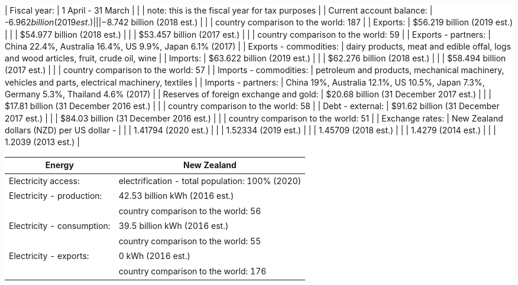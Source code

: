 | Fiscal year: | 1 April - 31 March |
| | note: this is the fiscal year for tax purposes |
| Current account balance: | -$6.962 billion (2019 est.) |
| | -$8.742 billion (2018 est.) |
| | country comparison to the world: 187 |
| Exports: | $56.219 billion (2019 est.) |
| | $54.977 billion (2018 est.) |
| | $53.457 billion (2017 est.) |
| | country comparison to the world: 59 |
| Exports - partners: | China 22.4%, Australia 16.4%, US 9.9%, Japan 6.1% (2017) |
| Exports - commodities: | dairy products, meat and edible offal, logs and wood articles, fruit, crude oil, wine |
| Imports: | $63.622 billion (2019 est.) |
| | $62.276 billion (2018 est.) |
| | $58.494 billion (2017 est.) |
| | country comparison to the world: 57 |
| Imports - commodities: | petroleum and products, mechanical machinery, vehicles and parts, electrical machinery, textiles |
| Imports - partners: | China 19%, Australia 12.1%, US 10.5%, Japan 7.3%, Germany 5.3%, Thailand 4.6% (2017) |
| Reserves of foreign exchange and gold: | $20.68 billion (31 December 2017 est.) |
| | $17.81 billion (31 December 2016 est.) |
| | country comparison to the world: 58 |
| Debt - external: | $91.62 billion (31 December 2017 est.) |
| | $84.03 billion (31 December 2016 est.) |
| | country comparison to the world: 51 |
| Exchange rates: | New Zealand dollars (NZD) per US dollar - |
| | 1.41794 (2020 est.) |
| | 1.52334 (2019 est.) |
| | 1.45709 (2018 est.) |
| | 1.4279 (2014 est.) |
| | 1.2039 (2013 est.) |

| Energy | New Zealand |
| --- | --- |
| Electricity access: | electrification - total population: 100% (2020) |
| Electricity - production: | 42.53 billion kWh (2016 est.) |
| | country comparison to the world: 56 |
| Electricity - consumption: | 39.5 billion kWh (2016 est.) |
| | country comparison to the world: 55 |
| Electricity - exports: | 0 kWh (2016 est.) |
| | country comparison to the world: 176 |